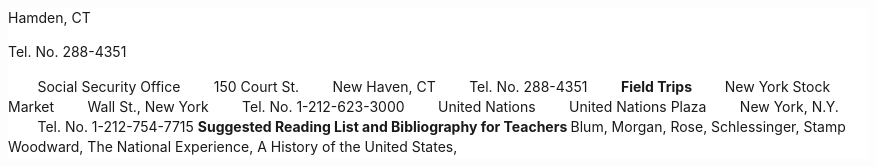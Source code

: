 Hamden, CT
</p>
<p>
Tel. No. 288-4351
</p>
<p>
<font color="#ffffff" style="visibility:hidden;">
____
</font>
Social Security Office
<font color="#ffffff" style="visibility:hidden;">
____
</font>
150 Court St.
<font color="#ffffff" style="visibility:hidden;">
____
</font>
New Haven, CT
<font color="#ffffff" style="visibility:hidden;">
____
</font>
Tel. No. 288-4351
<font color="#ffffff" style="visibility:hidden;">
____
</font>
<b>
Field Trips
</b>
<font color="#ffffff" style="visibility:hidden;">
____
</font>
New York Stock Market
<font color="#ffffff" style="visibility:hidden;">
____
</font>
Wall St., New York
<font color="#ffffff" style="visibility:hidden;">
____
</font>
Tel. No. 1-212-623-3000
<font color="#ffffff" style="visibility:hidden;">
____
</font>
United Nations
<font color="#ffffff" style="visibility:hidden;">
____
</font>
United Nations Plaza
<font color="#ffffff" style="visibility:hidden;">
____
</font>
New York, N.Y.
<font color="#ffffff" style="visibility:hidden;">
____
</font>
Tel. No. 1-212-754-7715
<b>
Suggested Reading List and Bibliography for Teachers
</b>
Blum, Morgan, Rose, Schlessinger, Stamp Woodward,
The National Experience,  A History of the United States,